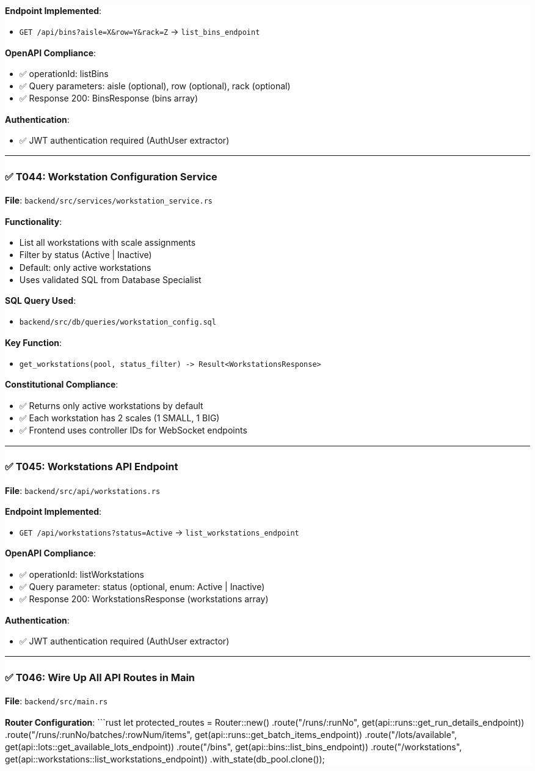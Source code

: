 **Endpoint Implemented**:
- `GET /api/bins?aisle=X&row=Y&rack=Z` → `list_bins_endpoint`

**OpenAPI Compliance**:
- ✅ operationId: listBins
- ✅ Query parameters: aisle (optional), row (optional), rack (optional)
- ✅ Response 200: BinsResponse (bins array)

**Authentication**:
- ✅ JWT authentication required (AuthUser extractor)

---

### ✅ T044: Workstation Configuration Service
**File**: `backend/src/services/workstation_service.rs`

**Functionality**:
- List all workstations with scale assignments
- Filter by status (Active | Inactive)
- Default: only active workstations
- Uses validated SQL from Database Specialist

**SQL Query Used**:
- `backend/src/db/queries/workstation_config.sql`

**Key Function**:
- `get_workstations(pool, status_filter) -> Result<WorkstationsResponse>`

**Constitutional Compliance**:
- ✅ Returns only active workstations by default
- ✅ Each workstation has 2 scales (1 SMALL, 1 BIG)
- ✅ Frontend uses controller IDs for WebSocket endpoints

---

### ✅ T045: Workstations API Endpoint
**File**: `backend/src/api/workstations.rs`

**Endpoint Implemented**:
- `GET /api/workstations?status=Active` → `list_workstations_endpoint`

**OpenAPI Compliance**:
- ✅ operationId: listWorkstations
- ✅ Query parameter: status (optional, enum: Active | Inactive)
- ✅ Response 200: WorkstationsResponse (workstations array)

**Authentication**:
- ✅ JWT authentication required (AuthUser extractor)

---

### ✅ T046: Wire Up All API Routes in Main
**File**: `backend/src/main.rs`

**Router Configuration**:
\`\`\`rust
let protected_routes = Router::new()
    .route("/runs/:runNo", get(api::runs::get_run_details_endpoint))
    .route("/runs/:runNo/batches/:rowNum/items", get(api::runs::get_batch_items_endpoint))
    .route("/lots/available", get(api::lots::get_available_lots_endpoint))
    .route("/bins", get(api::bins::list_bins_endpoint))
    .route("/workstations", get(api::workstations::list_workstations_endpoint))
    .with_state(db_pool.clone());
